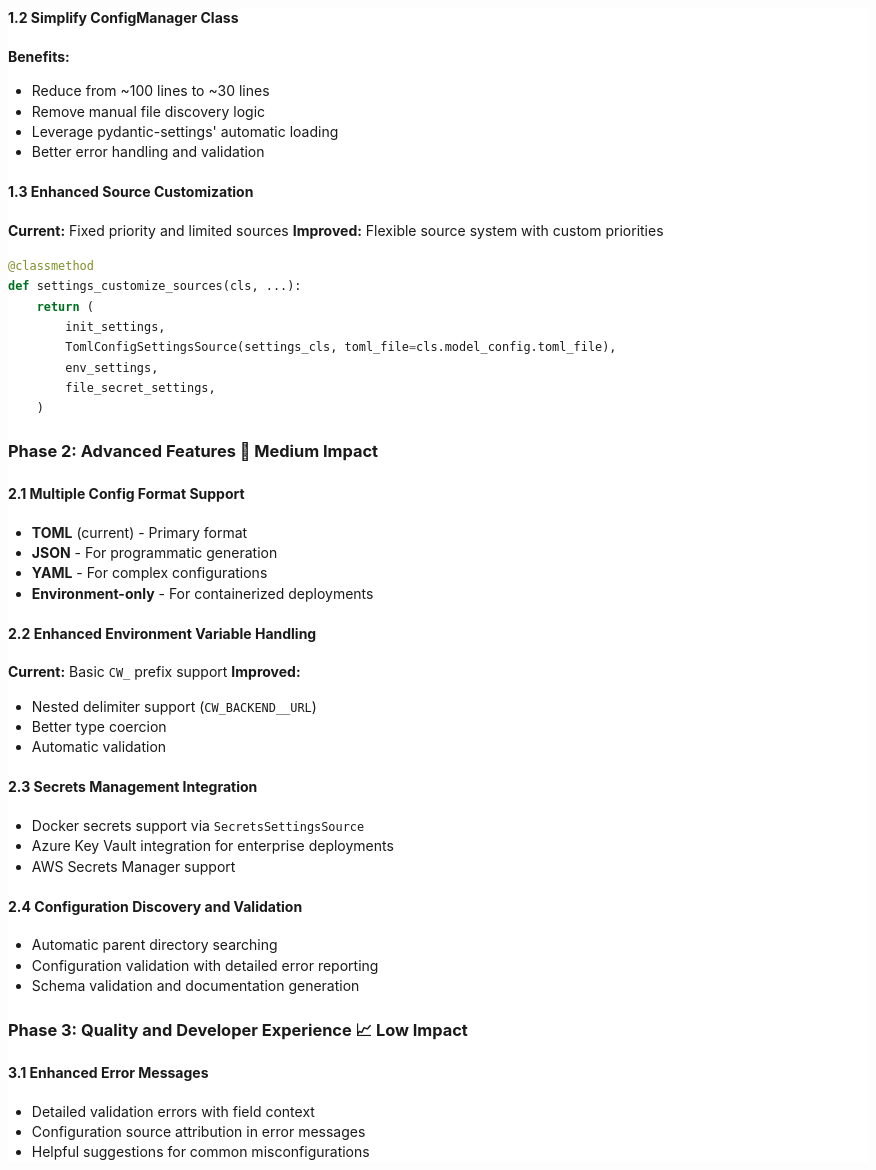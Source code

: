 #### 1.2 Simplify ConfigManager Class
**Benefits:**
- Reduce from ~100 lines to ~30 lines
- Remove manual file discovery logic
- Leverage pydantic-settings' automatic loading
- Better error handling and validation

#### 1.3 Enhanced Source Customization
**Current:** Fixed priority and limited sources
**Improved:** Flexible source system with custom priorities

```python
@classmethod
def settings_customize_sources(cls, ...):
    return (
        init_settings,
        TomlConfigSettingsSource(settings_cls, toml_file=cls.model_config.toml_file),
        env_settings,
        file_secret_settings,
    )
```

### Phase 2: Advanced Features 🚀 **Medium Impact**

#### 2.1 Multiple Config Format Support
- **TOML** (current) - Primary format
- **JSON** - For programmatic generation
- **YAML** - For complex configurations
- **Environment-only** - For containerized deployments

#### 2.2 Enhanced Environment Variable Handling
**Current:** Basic `CW_` prefix support
**Improved:**
- Nested delimiter support (`CW_BACKEND__URL`)
- Better type coercion
- Automatic validation

#### 2.3 Secrets Management Integration
- Docker secrets support via `SecretsSettingsSource`
- Azure Key Vault integration for enterprise deployments
- AWS Secrets Manager support

#### 2.4 Configuration Discovery and Validation
- Automatic parent directory searching
- Configuration validation with detailed error reporting
- Schema validation and documentation generation

### Phase 3: Quality and Developer Experience 📈 **Low Impact**

#### 3.1 Enhanced Error Messages
- Detailed validation errors with field context
- Configuration source attribution in error messages
- Helpful suggestions for common misconfigurations
